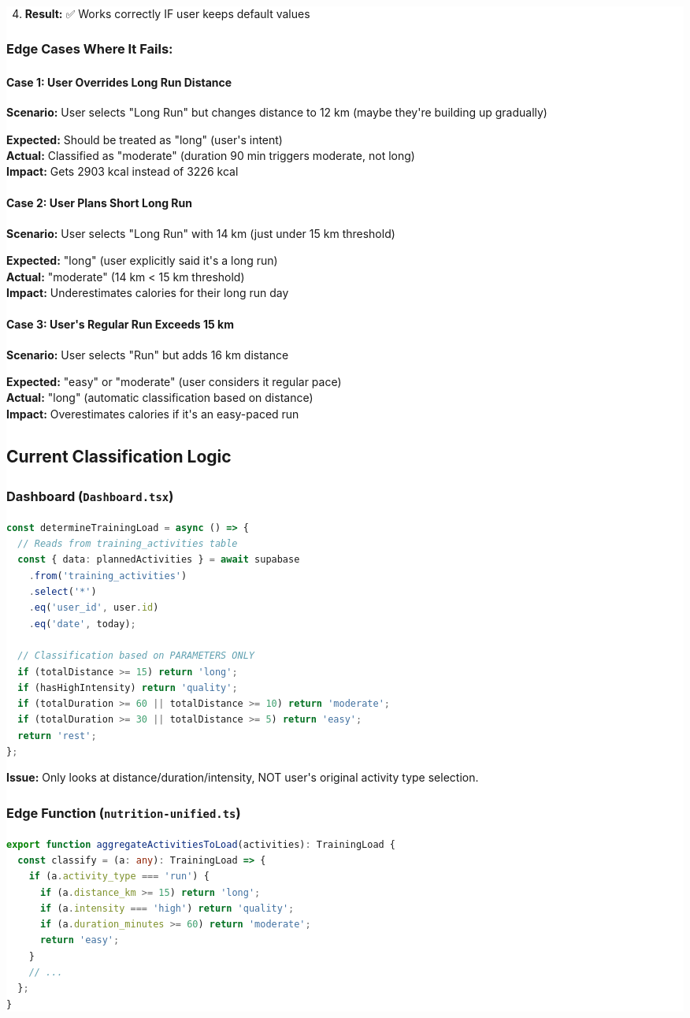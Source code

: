 4. **Result:** ✅ Works correctly IF user keeps default values

### Edge Cases Where It Fails:

#### Case 1: User Overrides Long Run Distance
**Scenario:** User selects "Long Run" but changes distance to 12 km (maybe they're building up gradually)

**Expected:** Should be treated as "long" (user's intent)  
**Actual:** Classified as "moderate" (duration 90 min triggers moderate, not long)  
**Impact:** Gets 2903 kcal instead of 3226 kcal

#### Case 2: User Plans Short Long Run
**Scenario:** User selects "Long Run" with 14 km (just under 15 km threshold)

**Expected:** "long" (user explicitly said it's a long run)  
**Actual:** "moderate" (14 km < 15 km threshold)  
**Impact:** Underestimates calories for their long run day

#### Case 3: User's Regular Run Exceeds 15 km
**Scenario:** User selects "Run" but adds 16 km distance

**Expected:** "easy" or "moderate" (user considers it regular pace)  
**Actual:** "long" (automatic classification based on distance)  
**Impact:** Overestimates calories if it's an easy-paced run

## Current Classification Logic

### Dashboard (`Dashboard.tsx`)

```typescript
const determineTrainingLoad = async () => {
  // Reads from training_activities table
  const { data: plannedActivities } = await supabase
    .from('training_activities')
    .select('*')
    .eq('user_id', user.id)
    .eq('date', today);
  
  // Classification based on PARAMETERS ONLY
  if (totalDistance >= 15) return 'long';
  if (hasHighIntensity) return 'quality';
  if (totalDuration >= 60 || totalDistance >= 10) return 'moderate';
  if (totalDuration >= 30 || totalDistance >= 5) return 'easy';
  return 'rest';
};
```

**Issue:** Only looks at distance/duration/intensity, NOT user's original activity type selection.

### Edge Function (`nutrition-unified.ts`)

```typescript
export function aggregateActivitiesToLoad(activities): TrainingLoad {
  const classify = (a: any): TrainingLoad => {
    if (a.activity_type === 'run') {
      if (a.distance_km >= 15) return 'long';
      if (a.intensity === 'high') return 'quality';
      if (a.duration_minutes >= 60) return 'moderate';
      return 'easy';
    }
    // ...
  };
}
```
